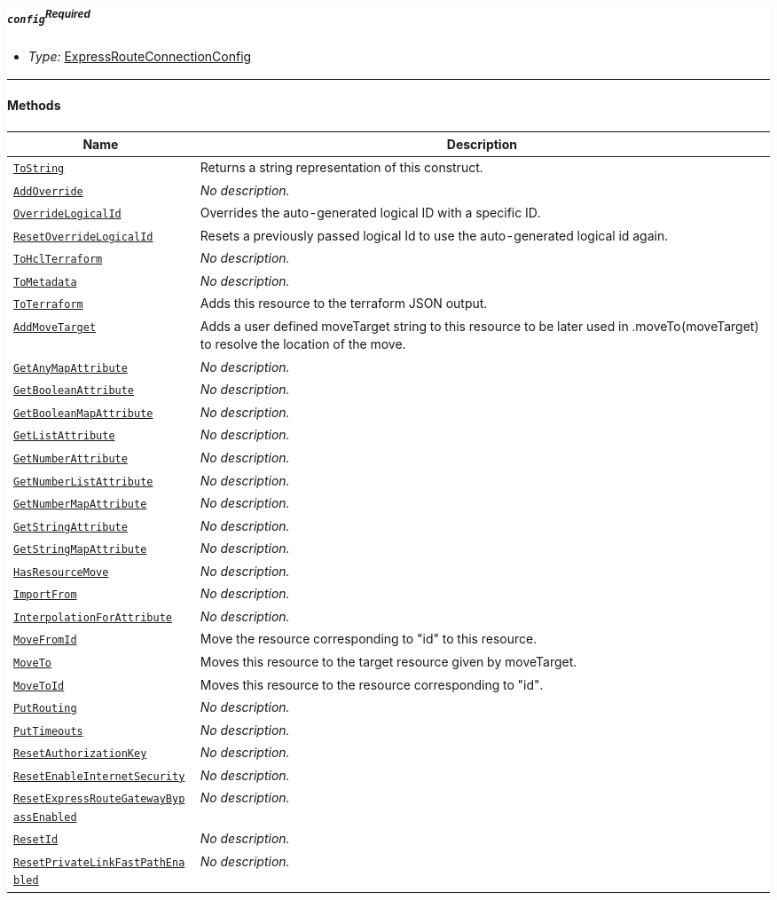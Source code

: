 
##### `config`<sup>Required</sup> <a name="config" id="@cdktf/provider-azurerm.expressRouteConnection.ExpressRouteConnection.Initializer.parameter.config"></a>

- *Type:* <a href="#@cdktf/provider-azurerm.expressRouteConnection.ExpressRouteConnectionConfig">ExpressRouteConnectionConfig</a>

---

#### Methods <a name="Methods" id="Methods"></a>

| **Name** | **Description** |
| --- | --- |
| <code><a href="#@cdktf/provider-azurerm.expressRouteConnection.ExpressRouteConnection.toString">ToString</a></code> | Returns a string representation of this construct. |
| <code><a href="#@cdktf/provider-azurerm.expressRouteConnection.ExpressRouteConnection.addOverride">AddOverride</a></code> | *No description.* |
| <code><a href="#@cdktf/provider-azurerm.expressRouteConnection.ExpressRouteConnection.overrideLogicalId">OverrideLogicalId</a></code> | Overrides the auto-generated logical ID with a specific ID. |
| <code><a href="#@cdktf/provider-azurerm.expressRouteConnection.ExpressRouteConnection.resetOverrideLogicalId">ResetOverrideLogicalId</a></code> | Resets a previously passed logical Id to use the auto-generated logical id again. |
| <code><a href="#@cdktf/provider-azurerm.expressRouteConnection.ExpressRouteConnection.toHclTerraform">ToHclTerraform</a></code> | *No description.* |
| <code><a href="#@cdktf/provider-azurerm.expressRouteConnection.ExpressRouteConnection.toMetadata">ToMetadata</a></code> | *No description.* |
| <code><a href="#@cdktf/provider-azurerm.expressRouteConnection.ExpressRouteConnection.toTerraform">ToTerraform</a></code> | Adds this resource to the terraform JSON output. |
| <code><a href="#@cdktf/provider-azurerm.expressRouteConnection.ExpressRouteConnection.addMoveTarget">AddMoveTarget</a></code> | Adds a user defined moveTarget string to this resource to be later used in .moveTo(moveTarget) to resolve the location of the move. |
| <code><a href="#@cdktf/provider-azurerm.expressRouteConnection.ExpressRouteConnection.getAnyMapAttribute">GetAnyMapAttribute</a></code> | *No description.* |
| <code><a href="#@cdktf/provider-azurerm.expressRouteConnection.ExpressRouteConnection.getBooleanAttribute">GetBooleanAttribute</a></code> | *No description.* |
| <code><a href="#@cdktf/provider-azurerm.expressRouteConnection.ExpressRouteConnection.getBooleanMapAttribute">GetBooleanMapAttribute</a></code> | *No description.* |
| <code><a href="#@cdktf/provider-azurerm.expressRouteConnection.ExpressRouteConnection.getListAttribute">GetListAttribute</a></code> | *No description.* |
| <code><a href="#@cdktf/provider-azurerm.expressRouteConnection.ExpressRouteConnection.getNumberAttribute">GetNumberAttribute</a></code> | *No description.* |
| <code><a href="#@cdktf/provider-azurerm.expressRouteConnection.ExpressRouteConnection.getNumberListAttribute">GetNumberListAttribute</a></code> | *No description.* |
| <code><a href="#@cdktf/provider-azurerm.expressRouteConnection.ExpressRouteConnection.getNumberMapAttribute">GetNumberMapAttribute</a></code> | *No description.* |
| <code><a href="#@cdktf/provider-azurerm.expressRouteConnection.ExpressRouteConnection.getStringAttribute">GetStringAttribute</a></code> | *No description.* |
| <code><a href="#@cdktf/provider-azurerm.expressRouteConnection.ExpressRouteConnection.getStringMapAttribute">GetStringMapAttribute</a></code> | *No description.* |
| <code><a href="#@cdktf/provider-azurerm.expressRouteConnection.ExpressRouteConnection.hasResourceMove">HasResourceMove</a></code> | *No description.* |
| <code><a href="#@cdktf/provider-azurerm.expressRouteConnection.ExpressRouteConnection.importFrom">ImportFrom</a></code> | *No description.* |
| <code><a href="#@cdktf/provider-azurerm.expressRouteConnection.ExpressRouteConnection.interpolationForAttribute">InterpolationForAttribute</a></code> | *No description.* |
| <code><a href="#@cdktf/provider-azurerm.expressRouteConnection.ExpressRouteConnection.moveFromId">MoveFromId</a></code> | Move the resource corresponding to "id" to this resource. |
| <code><a href="#@cdktf/provider-azurerm.expressRouteConnection.ExpressRouteConnection.moveTo">MoveTo</a></code> | Moves this resource to the target resource given by moveTarget. |
| <code><a href="#@cdktf/provider-azurerm.expressRouteConnection.ExpressRouteConnection.moveToId">MoveToId</a></code> | Moves this resource to the resource corresponding to "id". |
| <code><a href="#@cdktf/provider-azurerm.expressRouteConnection.ExpressRouteConnection.putRouting">PutRouting</a></code> | *No description.* |
| <code><a href="#@cdktf/provider-azurerm.expressRouteConnection.ExpressRouteConnection.putTimeouts">PutTimeouts</a></code> | *No description.* |
| <code><a href="#@cdktf/provider-azurerm.expressRouteConnection.ExpressRouteConnection.resetAuthorizationKey">ResetAuthorizationKey</a></code> | *No description.* |
| <code><a href="#@cdktf/provider-azurerm.expressRouteConnection.ExpressRouteConnection.resetEnableInternetSecurity">ResetEnableInternetSecurity</a></code> | *No description.* |
| <code><a href="#@cdktf/provider-azurerm.expressRouteConnection.ExpressRouteConnection.resetExpressRouteGatewayBypassEnabled">ResetExpressRouteGatewayBypassEnabled</a></code> | *No description.* |
| <code><a href="#@cdktf/provider-azurerm.expressRouteConnection.ExpressRouteConnection.resetId">ResetId</a></code> | *No description.* |
| <code><a href="#@cdktf/provider-azurerm.expressRouteConnection.ExpressRouteConnection.resetPrivateLinkFastPathEnabled">ResetPrivateLinkFastPathEnabled</a></code> | *No description.* |